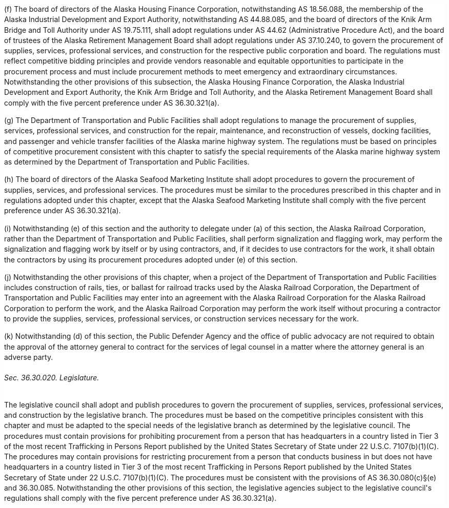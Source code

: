 (f) The board of directors of the Alaska Housing Finance Corporation, notwithstanding AS 18.56.088, the membership of the Alaska Industrial Development and Export Authority, notwithstanding AS 44.88.085, and the board of directors of the Knik Arm Bridge and Toll Authority under AS 19.75.111, shall adopt regulations under AS 44.62 (Administrative Procedure Act), and the board of trustees of the Alaska Retirement Management Board shall adopt regulations under AS 37.10.240, to govern the procurement of supplies, services, professional services, and construction for the respective public corporation and board. The regulations must reflect competitive bidding principles and provide vendors reasonable and equitable opportunities to participate in the procurement process and must include procurement methods to meet emergency and extraordinary circumstances. Notwithstanding the other provisions of this subsection, the Alaska Housing Finance Corporation, the Alaska Industrial Development and Export Authority, the Knik Arm Bridge and Toll Authority, and the Alaska Retirement Management Board shall comply with the five percent preference under AS 36.30.321(a).

(g) The Department of Transportation and Public Facilities shall adopt regulations to manage the procurement of supplies, services, professional services, and construction for the repair, maintenance, and reconstruction of vessels, docking facilities, and passenger and vehicle transfer facilities of the Alaska marine highway system. The regulations must be based on principles of competitive procurement consistent with this chapter to satisfy the special requirements of the Alaska marine highway system as determined by the Department of Transportation and Public Facilities.

(h) The board of directors of the Alaska Seafood Marketing Institute shall adopt procedures to govern the procurement of supplies, services, and professional services. The procedures must be similar to the procedures prescribed in this chapter and in regulations adopted under this chapter, except that the Alaska Seafood Marketing Institute shall comply with the five percent preference under AS 36.30.321(a).

(i) Notwithstanding (e) of this section and the authority to delegate under (a) of this section, the Alaska Railroad Corporation, rather than the Department of Transportation and Public Facilities, shall perform signalization and flagging work, may perform the signalization and flagging work by itself or by using contractors, and, if it decides to use contractors for the work, it shall obtain the contractors by using its procurement procedures adopted under (e) of this section.

(j) Notwithstanding the other provisions of this chapter, when a project of the Department of Transportation and Public Facilities includes construction of rails, ties, or ballast for railroad tracks used by the Alaska Railroad Corporation, the Department of Transportation and Public Facilities may enter into an agreement with the Alaska Railroad Corporation for the Alaska Railroad Corporation to perform the work, and the Alaska Railroad Corporation may perform the work itself without procuring a contractor to provide the supplies, services, professional services, or construction services necessary for the work.

(k) Notwithstanding (d) of this section, the Public Defender Agency and the office of public advocacy are not required to obtain the approval of the attorney general to contract for the services of legal counsel in a matter where the attorney general is an adverse party.

###### Sec. 36.30.020.   Legislature.

The legislative council shall adopt and publish procedures to govern the procurement of supplies, services, professional services, and construction by the legislative branch. The procedures must be based on the competitive principles consistent with this chapter and must be adapted to the special needs of the legislative branch as determined by the legislative council. The procedures must contain provisions for prohibiting procurement from a person that has headquarters in a country listed in Tier 3 of the most recent Trafficking in Persons Report published by the United States Secretary of State under 22 U.S.C. 7107(b)(1)(C). The procedures may contain provisions for restricting procurement from a person that conducts business in but does not have headquarters in a country listed in Tier 3 of the most recent Trafficking in Persons Report published by the United States Secretary of State under 22 U.S.C. 7107(b)(1)(C). The procedures must be consistent with the provisions of AS 36.30.080(c)§(e) and 36.30.085. Notwithstanding the other provisions of this section, the legislative agencies subject to the legislative council's regulations shall comply with the five percent preference under AS 36.30.321(a).
